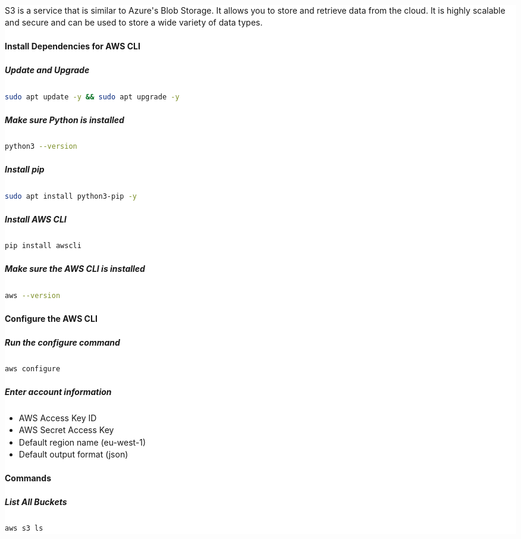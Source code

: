S3 is a service that is similar to Azure's Blob Storage. It allows you to store and retrieve data from the cloud. It is highly scalable and secure and can be used to store a wide variety of data types.

#### Install Dependencies for AWS CLI

##### Update and Upgrade

```bash
sudo apt update -y && sudo apt upgrade -y
```

##### Make sure Python is installed

```bash
python3 --version
```

##### Install pip

```bash
sudo apt install python3-pip -y
```

##### Install AWS CLI

```bash
pip install awscli
```

##### Make sure the AWS CLI is installed

```bash
aws --version
```

#### Configure the AWS CLI

##### Run the configure command

```bash
aws configure
```

##### Enter account information

-   AWS Access Key ID
-   AWS Secret Access Key
-   Default region name (eu-west-1)
-   Default output format (json)

#### Commands

##### List All Buckets

```bash
aws s3 ls
```
